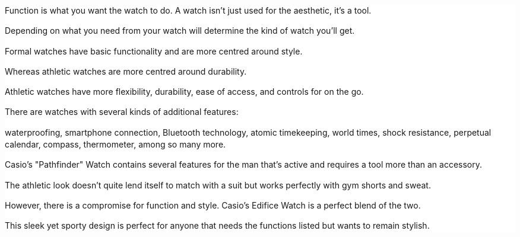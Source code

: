 Function is what you want the watch to do. A watch isn’t just used for the aesthetic, it’s a tool. 

Depending on what you need from your watch will determine the kind of watch you’ll get. 

Formal watches have basic functionality and are more centred around style. 

Whereas athletic watches are more centred around durability. 

Athletic watches have more flexibility, durability, ease of access, and controls for on the go. 

There are watches with several kinds of additional features: 

waterproofing, smartphone connection, Bluetooth technology, atomic timekeeping, world times, shock resistance, perpetual calendar, compass, thermometer, among so many more. 

Casio’s "Pathfinder" Watch contains several features for the man that’s active and requires a tool more than an accessory. 

The athletic look doesn’t quite lend itself to match with a suit but works perfectly with gym shorts and sweat. 

However, there is a compromise for function and style. Casio’s Edifice Watch is a perfect blend of the two. 

This sleek yet sporty design is perfect for anyone that needs the functions listed but wants to remain stylish.